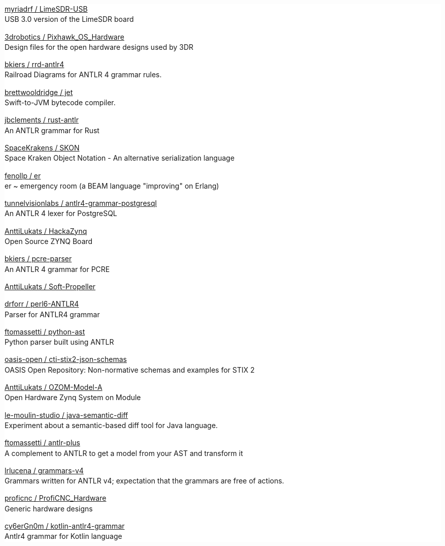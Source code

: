 [myriadrf / LimeSDR-USB](../../../../../myriadrf/LimeSDR-USB)  
USB 3.0 version of the LimeSDR board  

[3drobotics / Pixhawk_OS_Hardware](../../../../../3drobotics/Pixhawk_OS_Hardware)  
Design files for the open hardware designs used by 3DR  

[bkiers / rrd-antlr4](../../../../../bkiers/rrd-antlr4)  
Railroad Diagrams for ANTLR 4 grammar rules.  

[brettwooldridge / jet](../../../../../brettwooldridge/jet)  
Swift-to-JVM bytecode compiler.  

[jbclements / rust-antlr](../../../../../jbclements/rust-antlr)  
An ANTLR grammar for Rust  

[SpaceKrakens / SKON](../../../../../SpaceKrakens/SKON)  
Space Kraken Object Notation - An alternative serialization language  

[fenollp / er](../../../../../fenollp/er)  
er ~ emergency room (a BEAM language "improving" on Erlang)  

[tunnelvisionlabs / antlr4-grammar-postgresql](../../../../../tunnelvisionlabs/antlr4-grammar-postgresql)  
An ANTLR 4 lexer for PostgreSQL  

[AnttiLukats / HackaZynq](../../../../../AnttiLukats/HackaZynq)  
Open Source ZYNQ Board  

[bkiers / pcre-parser](../../../../../bkiers/pcre-parser)  
An ANTLR 4 grammar for PCRE  

[AnttiLukats / Soft-Propeller](../../../../../AnttiLukats/Soft-Propeller)  
  

[drforr / perl6-ANTLR4](../../../../../drforr/perl6-ANTLR4)  
Parser for ANTLR4 grammar  

[ftomassetti / python-ast](../../../../../ftomassetti/python-ast)  
Python parser built using ANTLR  

[oasis-open / cti-stix2-json-schemas](../../../../../oasis-open/cti-stix2-json-schemas)  
OASIS Open Repository: Non-normative schemas and examples for STIX 2  

[AnttiLukats / OZOM-Model-A](../../../../../AnttiLukats/OZOM-Model-A)  
Open Hardware Zynq System on Module  

[le-moulin-studio / java-semantic-diff](../../../../../le-moulin-studio/java-semantic-diff)  
Experiment about a semantic-based diff tool for Java language.  

[ftomassetti / antlr-plus](../../../../../ftomassetti/antlr-plus)  
A complement to ANTLR to get a model from your AST and transform it  

[lrlucena / grammars-v4](../../../../../lrlucena/grammars-v4)  
Grammars written for ANTLR v4; expectation that the grammars are free of actions.  

[proficnc / ProfiCNC_Hardware](../../../../../proficnc/ProfiCNC_Hardware)  
Generic hardware designs  

[cy6erGn0m / kotlin-antlr4-grammar](../../../../../cy6erGn0m/kotlin-antlr4-grammar)  
Antlr4 grammar for Kotlin language  
